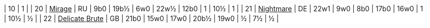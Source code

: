  |  10
 |  1
 |
|  20
 | [Mirage](Mirage "Mirage") |  RU
 |  9b0
 |  19b½
 |  6w0
 |  22w½
 |  12b0
 |  1
 |  10½
 |  1
 |
|  21
 | [Nightmare](Nightmare_GER "Nightmare GER") |  DE
 |  22w1
 |  9w0
 |  8b0
 |  17b0
 |  16w0
 |  1
 |  10½
 |  ½
 |
|  22
 | [Delicate Brute](Delicate_Brute "Delicate Brute") |  GB
 |  21b0
 |  15w0
 |  17w0
 |  20b½
 |  19w0
 |  ½
 |  7½
 |  ½
 |
